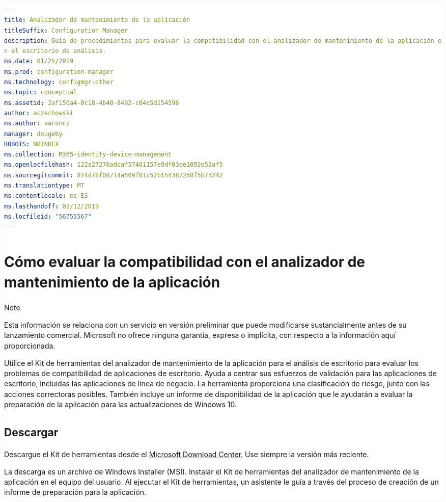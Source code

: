 ```yaml
---
title: Analizador de mantenimiento de la aplicación
titleSuffix: Configuration Manager
description: Guía de procedimientos para evaluar la compatibilidad con el analizador de mantenimiento de la aplicación en el escritorio de análisis.
ms.date: 01/25/2019
ms.prod: configuration-manager
ms.technology: configmgr-other
ms.topic: conceptual
ms.assetid: 2af150a4-0c18-4b40-8492-c04c5d154596
author: aczechowski
ms.author: aaroncz
manager: dougeby
ROBOTS: NOINDEX
ms.collection: M365-identity-device-management
ms.openlocfilehash: 122a27276adcaf57461157e9df03ee1092e52af5
ms.sourcegitcommit: 874d78f08714a509f61c52b154387268f5b73242
ms.translationtype: MT
ms.contentlocale: es-ES
ms.lasthandoff: 02/12/2019
ms.locfileid: "56755567"
---
```

# <a name="how-to-assess-compatibility-with-app-health-analyzer"></a>Cómo evaluar la compatibilidad con el analizador de mantenimiento de la aplicación

> [!Note]  
> Esta información se relaciona con un servicio en versión preliminar que puede modificarse sustancialmente antes de su lanzamiento comercial. Microsoft no ofrece ninguna garantía, expresa o implícita, con respecto a la información aquí proporcionada.  

Utilice el Kit de herramientas del analizador de mantenimiento de la aplicación para el análisis de escritorio para evaluar los problemas de compatibilidad de aplicaciones de escritorio. Ayuda a centrar sus esfuerzos de validación para las aplicaciones de escritorio, incluidas las aplicaciones de línea de negocio. La herramienta proporciona una clasificación de riesgo, junto con las acciones correctoras posibles. También incluye un informe de disponibilidad de la aplicación que le ayudarán a evaluar la preparación de la aplicación para las actualizaciones de Windows 10. 



## <a name="download"></a>Descargar

Descargue el Kit de herramientas desde el [Microsoft Download Center](http://download.microsoft.com/download/3/7/D/37D7E378-D805-4822-A712-4EADBF50FC08/AppHealthAnalyzer.zip). Use siempre la versión más reciente.

La descarga es un archivo de Windows Installer (MSI). Instalar el Kit de herramientas del analizador de mantenimiento de la aplicación en el equipo del usuario. Al ejecutar el Kit de herramientas, un asistente le guía a través del proceso de creación de un informe de preparación para la aplicación. 
